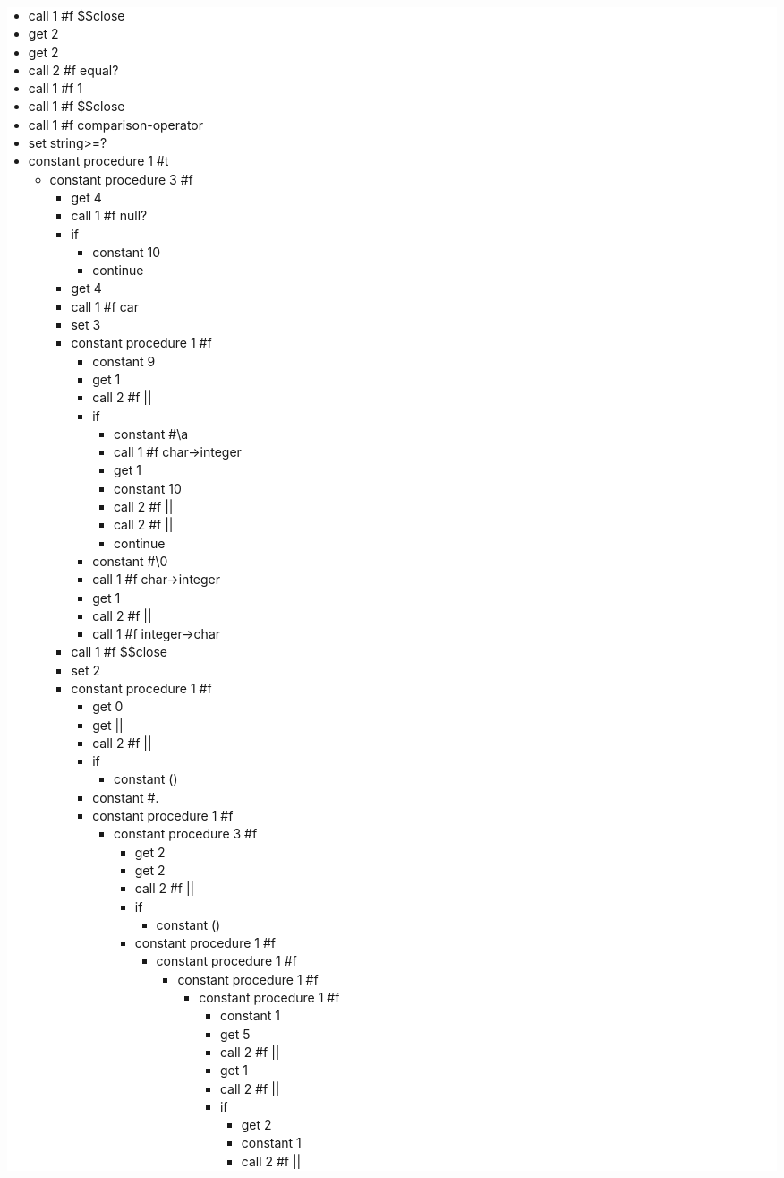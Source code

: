   - call 1 #f $$close
  - get 2
  - get 2
  - call 2 #f equal?
  - call 1 #f 1
- call 1 #f $$close
- call 1 #f comparison-operator
- set string>=?
- constant procedure 1 #t
  - constant procedure 3 #f
    - get 4
    - call 1 #f null?
    - if
      - constant 10
      - continue
    - get 4
    - call 1 #f car
    - set 3
    - constant procedure 1 #f
      - constant 9
      - get 1
      - call 2 #f ||
      - if
        - constant #\a
        - call 1 #f char->integer
        - get 1
        - constant 10
        - call 2 #f ||
        - call 2 #f ||
        - continue
      - constant #\0
      - call 1 #f char->integer
      - get 1
      - call 2 #f ||
      - call 1 #f integer->char
    - call 1 #f $$close
    - set 2
    - constant procedure 1 #f
      - get 0
      - get ||
      - call 2 #f ||
      - if
        - constant ()
      - constant #\.
      - constant procedure 1 #f
        - constant procedure 3 #f
          - get 2
          - get 2
          - call 2 #f ||
          - if
            - constant ()
          - constant procedure 1 #f
            - constant procedure 1 #f
              - constant procedure 1 #f
                - constant procedure 1 #f
                  - constant 1
                  - get 5
                  - call 2 #f ||
                  - get 1
                  - call 2 #f ||
                  - if
                    - get 2
                    - constant 1
                    - call 2 #f ||